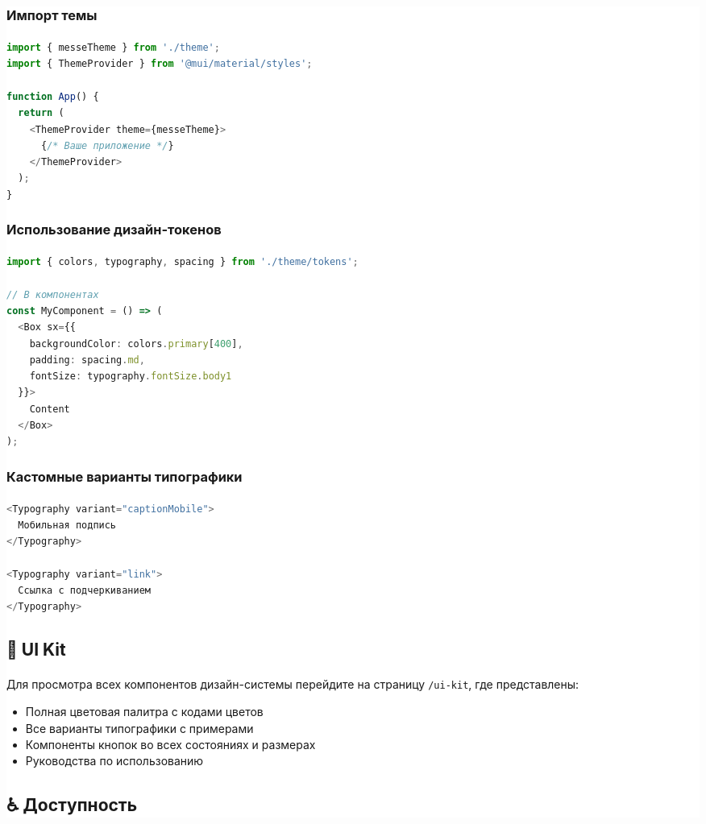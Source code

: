 ### Импорт темы
```typescript
import { messeTheme } from './theme';
import { ThemeProvider } from '@mui/material/styles';

function App() {
  return (
    <ThemeProvider theme={messeTheme}>
      {/* Ваше приложение */}
    </ThemeProvider>
  );
}
```

### Использование дизайн-токенов
```typescript
import { colors, typography, spacing } from './theme/tokens';

// В компонентах
const MyComponent = () => (
  <Box sx={{ 
    backgroundColor: colors.primary[400],
    padding: spacing.md,
    fontSize: typography.fontSize.body1 
  }}>
    Content
  </Box>
);
```

### Кастомные варианты типографики
```typescript
<Typography variant="captionMobile">
  Мобильная подпись
</Typography>

<Typography variant="link">
  Ссылка с подчеркиванием
</Typography>
```

## 🎯 UI Kit

Для просмотра всех компонентов дизайн-системы перейдите на страницу `/ui-kit`, где представлены:
- Полная цветовая палитра с кодами цветов
- Все варианты типографики с примерами
- Компоненты кнопок во всех состояниях и размерах
- Руководства по использованию

## ♿ Доступность
